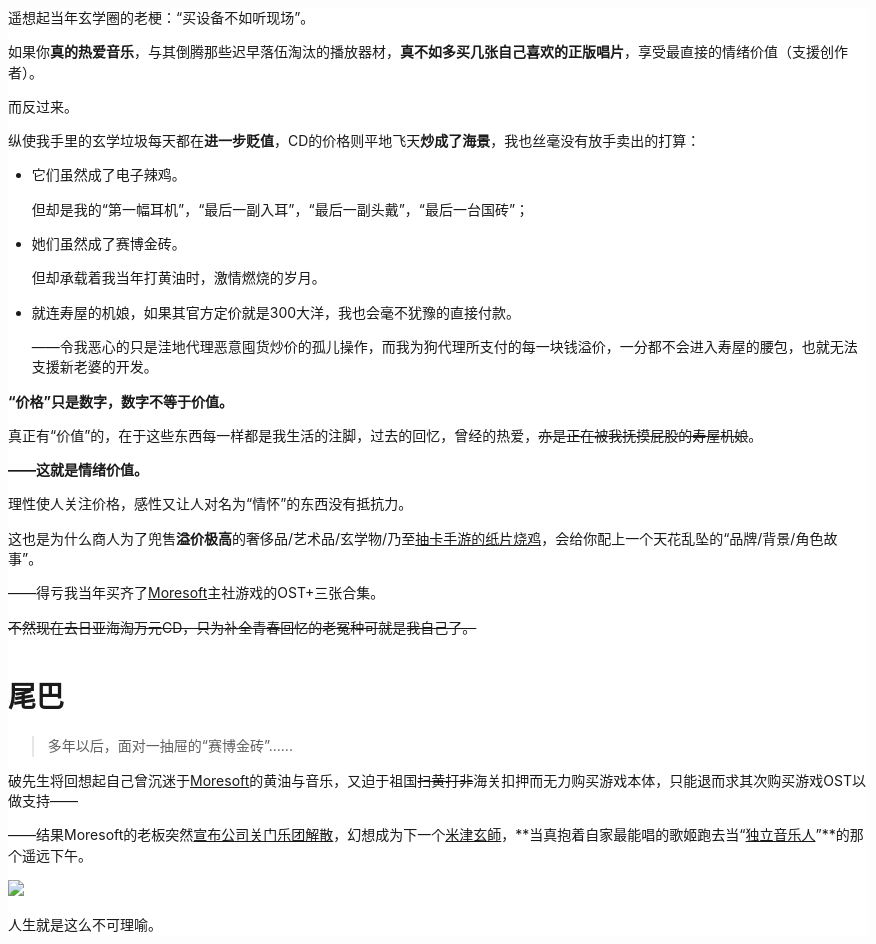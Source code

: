 遥想起当年玄学圈的老梗：“买设备不如听现场”。

如果你**真的热爱音乐**，与其倒腾那些迟早落伍淘汰的播放器材，**真不如多买几张自己喜欢的正版唱片**，享受最直接的情绪价值（支援创作者）。

而反过来。

纵使我手里的玄学垃圾每天都在**进一步贬值**，CD的价格则平地飞天**炒成了海景**，我也丝毫没有放手卖出的打算：

- 它们虽然成了电子辣鸡。

  但却是我的“第一幅耳机”，“最后一副入耳”，“最后一副头戴”，“最后一台国砖”；

- 她们虽然成了赛博金砖。

  但却承载着我当年打黄油时，激情燃烧的岁月。

- 就连寿屋的机娘，如果其官方定价就是300大洋，我也会毫不犹豫的直接付款。

  ——令我恶心的只是洼地代理恶意囤货炒价的孤儿操作，而我为狗代理所支付的每一块钱溢价，一分都不会进入寿屋的腰包，也就无法支援新老婆的开发。

**“价格”只是数字，数字不等于价值。**

真正有“价值”的，在于这些东西每一样都是我生活的注脚，过去的回忆，曾经的热爱，~~亦是正在被我抚摸屁股的寿屋机娘~~。

**——这就是情绪价值。**

理性使人关注价格，感性又让人对名为“情怀”的东西没有抵抗力。

这也是为什么商人为了兜售**溢价极高**的奢侈品/艺术品/玄学物/乃至[抽卡手游的纸片烧鸡](https://pockies.github.io/2018/04/13/houkai-3rd/)，会给你配上一个天花乱坠的“品牌/背景/角色故事”。

——得亏我当年买齐了[Moresoft](https://bangumi.tv/person/19285)主社游戏的OST+三张合集。

~~不然现在去日亚海淘万元CD，只为补全青春回忆的老冤种可就是我自己了。~~

# 尾巴

> 多年以后，面对一抽屉的“赛博金砖”......
>

破先生将回想起自己曾沉迷于[Moresoft](https://bangumi.tv/person/19285)的黄油与音乐，又迫于祖国~~扫黄打非~~海关扣押而无力购买游戏本体，只能退而求其次购买游戏OST以做支持——

——结果Moresoft的老板突然[宣布公司关门乐团解散](https://ja.wikipedia.org/wiki/MORE_(%E3%82%B2%E3%83%BC%E3%83%A0%E3%83%96%E3%83%A9%E3%83%B3%E3%83%89)?useskin=vector)，幻想成为下一个[米津玄師](https://www.youtube.com/channel/UCUCeZaZeJbEYAAzvMgrKOPQ)，**当真抱着自家最能唱的歌姬跑去当“[独立音乐人](https://www.youtube.com/channel/UCtKDFB-NVLHqIXM9y-C4-Mw)”**的那个遥远下午。

![](https://raw.githubusercontent.com/Pockies/pic/master/20240702/PW2024070230.jpg)

人生就是这么不可理喻。
